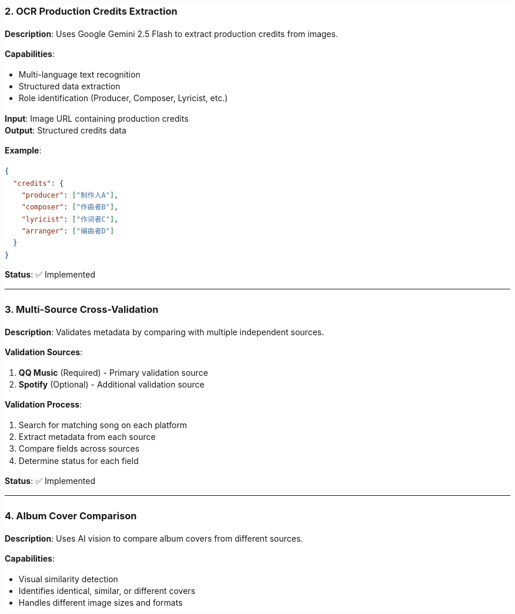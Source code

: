 
### 2. OCR Production Credits Extraction

**Description**: Uses Google Gemini 2.5 Flash to extract production credits from images.

**Capabilities**:

- Multi-language text recognition
- Structured data extraction
- Role identification (Producer, Composer, Lyricist, etc.)

**Input**: Image URL containing production credits  
**Output**: Structured credits data

**Example**:

```json
{
  "credits": {
    "producer": ["制作人A"],
    "composer": ["作曲者B"],
    "lyricist": ["作词者C"],
    "arranger": ["编曲者D"]
  }
}
```

**Status**: ✅ Implemented

---

### 3. Multi-Source Cross-Validation

**Description**: Validates metadata by comparing with multiple independent sources.

**Validation Sources**:

1. **QQ Music** (Required) - Primary validation source
2. **Spotify** (Optional) - Additional validation source

**Validation Process**:

1. Search for matching song on each platform
2. Extract metadata from each source
3. Compare fields across sources
4. Determine status for each field

**Status**: ✅ Implemented

---

### 4. Album Cover Comparison

**Description**: Uses AI vision to compare album covers from different sources.

**Capabilities**:

- Visual similarity detection
- Identifies identical, similar, or different covers
- Handles different image sizes and formats
